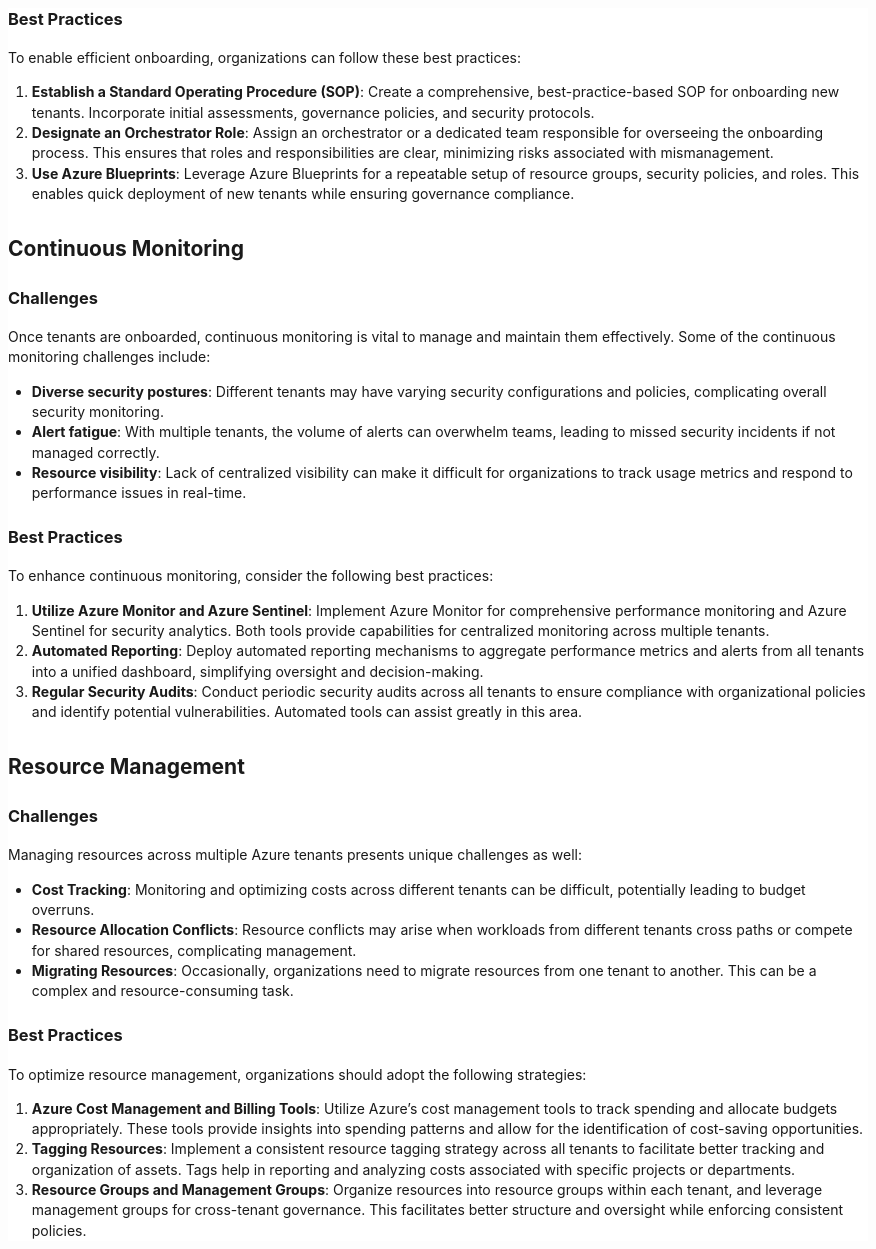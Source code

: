 ### Best Practices
To enable efficient onboarding, organizations can follow these best practices:
1. **Establish a Standard Operating Procedure (SOP)**: Create a comprehensive, best-practice-based SOP for onboarding new tenants. Incorporate initial assessments, governance policies, and security protocols.
2. **Designate an Orchestrator Role**: Assign an orchestrator or a dedicated team responsible for overseeing the onboarding process. This ensures that roles and responsibilities are clear, minimizing risks associated with mismanagement.
3. **Use Azure Blueprints**: Leverage Azure Blueprints for a repeatable setup of resource groups, security policies, and roles. This enables quick deployment of new tenants while ensuring governance compliance.

## Continuous Monitoring
### Challenges
Once tenants are onboarded, continuous monitoring is vital to manage and maintain them effectively. Some of the continuous monitoring challenges include:
- **Diverse security postures**: Different tenants may have varying security configurations and policies, complicating overall security monitoring.
- **Alert fatigue**: With multiple tenants, the volume of alerts can overwhelm teams, leading to missed security incidents if not managed correctly.
- **Resource visibility**: Lack of centralized visibility can make it difficult for organizations to track usage metrics and respond to performance issues in real-time.

### Best Practices
To enhance continuous monitoring, consider the following best practices:
1. **Utilize Azure Monitor and Azure Sentinel**: Implement Azure Monitor for comprehensive performance monitoring and Azure Sentinel for security analytics. Both tools provide capabilities for centralized monitoring across multiple tenants.
2. **Automated Reporting**: Deploy automated reporting mechanisms to aggregate performance metrics and alerts from all tenants into a unified dashboard, simplifying oversight and decision-making.
3. **Regular Security Audits**: Conduct periodic security audits across all tenants to ensure compliance with organizational policies and identify potential vulnerabilities. Automated tools can assist greatly in this area.

## Resource Management
### Challenges
Managing resources across multiple Azure tenants presents unique challenges as well:
- **Cost Tracking**: Monitoring and optimizing costs across different tenants can be difficult, potentially leading to budget overruns.
- **Resource Allocation Conflicts**: Resource conflicts may arise when workloads from different tenants cross paths or compete for shared resources, complicating management.
- **Migrating Resources**: Occasionally, organizations need to migrate resources from one tenant to another. This can be a complex and resource-consuming task.

### Best Practices
To optimize resource management, organizations should adopt the following strategies:
1. **Azure Cost Management and Billing Tools**: Utilize Azure’s cost management tools to track spending and allocate budgets appropriately. These tools provide insights into spending patterns and allow for the identification of cost-saving opportunities.
2. **Tagging Resources**: Implement a consistent resource tagging strategy across all tenants to facilitate better tracking and organization of assets. Tags help in reporting and analyzing costs associated with specific projects or departments.
3. **Resource Groups and Management Groups**: Organize resources into resource groups within each tenant, and leverage management groups for cross-tenant governance. This facilitates better structure and oversight while enforcing consistent policies.
